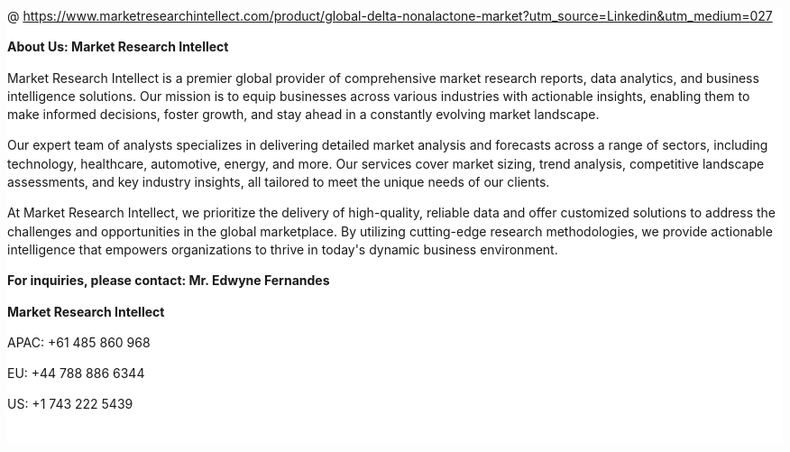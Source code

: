 @</strong>&nbsp;<a href="https://www.marketresearchintellect.com/product/global-delta-nonalactone-market?utm_source=Linkedin&utm_medium=027">https://www.marketresearchintellect.com/product/global-delta-nonalactone-market?utm_source=Linkedin&utm_medium=027</a></span></p><p><strong>About Us: Market Research Intellect</strong></p><p>Market Research Intellect is a premier global provider of comprehensive market research reports, data analytics, and business intelligence solutions. Our mission is to equip businesses across various industries with actionable insights, enabling them to make informed decisions, foster growth, and stay ahead in a constantly evolving market landscape.</p><p>Our expert team of analysts specializes in delivering detailed market analysis and forecasts across a range of sectors, including technology, healthcare, automotive, energy, and more. Our services cover market sizing, trend analysis, competitive landscape assessments, and key industry insights, all tailored to meet the unique needs of our clients.</p><p>At Market Research Intellect, we prioritize the delivery of high-quality, reliable data and offer customized solutions to address the challenges and opportunities in the global marketplace. By utilizing cutting-edge research methodologies, we provide actionable intelligence that empowers organizations to thrive in today's dynamic business environment.</p><p><strong>For inquiries, please contact: Mr. Edwyne Fernandes</strong></p><p><strong>Market Research Intellect</strong></p><p>APAC: +61 485 860 968</p><p>EU: +44 788 886 6344</p><p>US: +1 743 222 5439</p></div><div class="article-main__content" data-test-id="publishing-text-block">&nbsp;</div>
